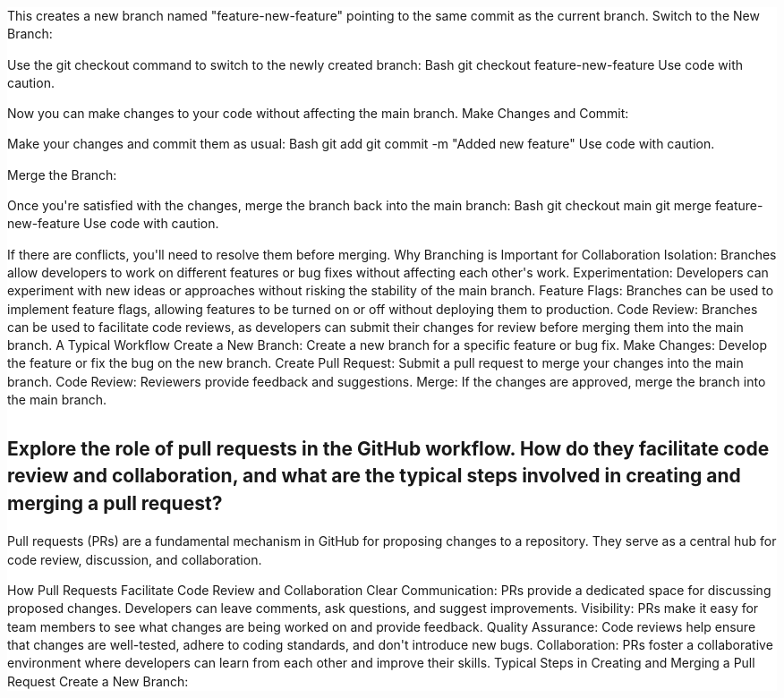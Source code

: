 This creates a new branch named "feature-new-feature" pointing to the same commit as the current branch.
Switch to the New Branch:

Use the git checkout command to switch to the newly created branch:
Bash
git checkout feature-new-feature
Use code with caution.

Now you can make changes to your code without affecting the main branch.
Make Changes and Commit:

Make your changes and commit them as usual:
Bash
git add <files>
git commit -m "Added new feature"
Use code with caution.

Merge the Branch:

Once you're satisfied with the changes, merge the branch back into the main branch:
Bash
git checkout main
git merge feature-new-feature
Use code with caution.

If there are conflicts, you'll need to resolve them before merging.
Why Branching is Important for Collaboration
Isolation: Branches allow developers to work on different features or bug fixes without affecting each other's work.
Experimentation: Developers can experiment with new ideas or approaches without risking the stability of the main branch.
Feature Flags: Branches can be used to implement feature flags, allowing features to be turned on or off without deploying them to production.
Code Review: Branches can be used to facilitate code reviews, as developers can submit their changes for review before merging them into the main branch.
A Typical Workflow
Create a New Branch: Create a new branch for a specific feature or bug fix.
Make Changes: Develop the feature or fix the bug on the new branch.
Create Pull Request: Submit a pull request to merge your changes into the main branch.
Code Review: Reviewers provide feedback and suggestions.
Merge: If the changes are approved, merge the branch into the main branch.
## Explore the role of pull requests in the GitHub workflow. How do they facilitate code review and collaboration, and what are the typical steps involved in creating and merging a pull request?
Pull requests (PRs) are a fundamental mechanism in GitHub for proposing changes to a repository. They serve as a central hub for code review, discussion, and collaboration.

How Pull Requests Facilitate Code Review and Collaboration
Clear Communication: PRs provide a dedicated space for discussing proposed changes. Developers can leave comments, ask questions, and suggest improvements.
Visibility: PRs make it easy for team members to see what changes are being worked on and provide feedback.
Quality Assurance: Code reviews help ensure that changes are well-tested, adhere to coding standards, and don't introduce new bugs.
Collaboration: PRs foster a collaborative environment where developers can learn from each other and improve their skills.
Typical Steps in Creating and Merging a Pull Request
Create a New Branch:
